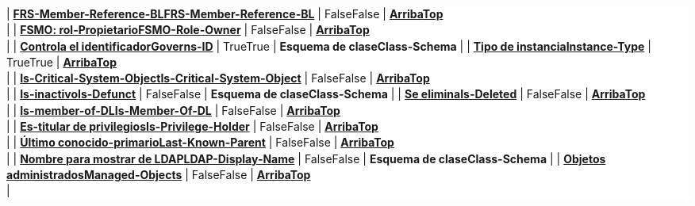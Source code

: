 | [<span data-ttu-id="3ed4d-542">**FRS-Member-Reference-BL**</span><span class="sxs-lookup"><span data-stu-id="3ed4d-542">**FRS-Member-Reference-BL**</span></span>](a-frsmemberreferencebl.md)                   | <span data-ttu-id="3ed4d-543">False</span><span class="sxs-lookup"><span data-stu-id="3ed4d-543">False</span></span>     | [<span data-ttu-id="3ed4d-544">**Arriba**</span><span class="sxs-lookup"><span data-stu-id="3ed4d-544">**Top**</span></span>](c-top.md)<br/>                  |
| [<span data-ttu-id="3ed4d-545">**FSMO: rol-Propietario**</span><span class="sxs-lookup"><span data-stu-id="3ed4d-545">**FSMO-Role-Owner**</span></span>](a-fsmoroleowner.md)                                  | <span data-ttu-id="3ed4d-546">False</span><span class="sxs-lookup"><span data-stu-id="3ed4d-546">False</span></span>     | [<span data-ttu-id="3ed4d-547">**Arriba**</span><span class="sxs-lookup"><span data-stu-id="3ed4d-547">**Top**</span></span>](c-top.md)<br/>                  |
| [<span data-ttu-id="3ed4d-548">**Controla el identificador**</span><span class="sxs-lookup"><span data-stu-id="3ed4d-548">**Governs-ID**</span></span>](a-governsid.md)                                           | <span data-ttu-id="3ed4d-549">True</span><span class="sxs-lookup"><span data-stu-id="3ed4d-549">True</span></span>      | <span data-ttu-id="3ed4d-550">**Esquema de clase**</span><span class="sxs-lookup"><span data-stu-id="3ed4d-550">**Class-Schema**</span></span>                                 |
| [<span data-ttu-id="3ed4d-551">**Tipo de instancia**</span><span class="sxs-lookup"><span data-stu-id="3ed4d-551">**Instance-Type**</span></span>](a-instancetype.md)                                     | <span data-ttu-id="3ed4d-552">True</span><span class="sxs-lookup"><span data-stu-id="3ed4d-552">True</span></span>      | [<span data-ttu-id="3ed4d-553">**Arriba**</span><span class="sxs-lookup"><span data-stu-id="3ed4d-553">**Top**</span></span>](c-top.md)<br/>                  |
| [<span data-ttu-id="3ed4d-554">**Is-Critical-System-Object**</span><span class="sxs-lookup"><span data-stu-id="3ed4d-554">**Is-Critical-System-Object**</span></span>](a-iscriticalsystemobject.md)               | <span data-ttu-id="3ed4d-555">False</span><span class="sxs-lookup"><span data-stu-id="3ed4d-555">False</span></span>     | [<span data-ttu-id="3ed4d-556">**Arriba**</span><span class="sxs-lookup"><span data-stu-id="3ed4d-556">**Top**</span></span>](c-top.md)<br/>                  |
| [<span data-ttu-id="3ed4d-557">**Is-inactivo**</span><span class="sxs-lookup"><span data-stu-id="3ed4d-557">**Is-Defunct**</span></span>](a-isdefunct.md)                                           | <span data-ttu-id="3ed4d-558">False</span><span class="sxs-lookup"><span data-stu-id="3ed4d-558">False</span></span>     | <span data-ttu-id="3ed4d-559">**Esquema de clase**</span><span class="sxs-lookup"><span data-stu-id="3ed4d-559">**Class-Schema**</span></span>                                 |
| [<span data-ttu-id="3ed4d-560">**Se elimina**</span><span class="sxs-lookup"><span data-stu-id="3ed4d-560">**Is-Deleted**</span></span>](a-isdeleted.md)                                           | <span data-ttu-id="3ed4d-561">False</span><span class="sxs-lookup"><span data-stu-id="3ed4d-561">False</span></span>     | [<span data-ttu-id="3ed4d-562">**Arriba**</span><span class="sxs-lookup"><span data-stu-id="3ed4d-562">**Top**</span></span>](c-top.md)<br/>                  |
| [<span data-ttu-id="3ed4d-563">**Is-member-of-DL**</span><span class="sxs-lookup"><span data-stu-id="3ed4d-563">**Is-Member-Of-DL**</span></span>](a-memberof.md)                                       | <span data-ttu-id="3ed4d-564">False</span><span class="sxs-lookup"><span data-stu-id="3ed4d-564">False</span></span>     | [<span data-ttu-id="3ed4d-565">**Arriba**</span><span class="sxs-lookup"><span data-stu-id="3ed4d-565">**Top**</span></span>](c-top.md)<br/>                  |
| [<span data-ttu-id="3ed4d-566">**Es-titular de privilegios**</span><span class="sxs-lookup"><span data-stu-id="3ed4d-566">**Is-Privilege-Holder**</span></span>](a-isprivilegeholder.md)                          | <span data-ttu-id="3ed4d-567">False</span><span class="sxs-lookup"><span data-stu-id="3ed4d-567">False</span></span>     | [<span data-ttu-id="3ed4d-568">**Arriba**</span><span class="sxs-lookup"><span data-stu-id="3ed4d-568">**Top**</span></span>](c-top.md)<br/>                  |
| [<span data-ttu-id="3ed4d-569">**Último conocido-primario**</span><span class="sxs-lookup"><span data-stu-id="3ed4d-569">**Last-Known-Parent**</span></span>](a-lastknownparent.md)                              | <span data-ttu-id="3ed4d-570">False</span><span class="sxs-lookup"><span data-stu-id="3ed4d-570">False</span></span>     | [<span data-ttu-id="3ed4d-571">**Arriba**</span><span class="sxs-lookup"><span data-stu-id="3ed4d-571">**Top**</span></span>](c-top.md)<br/>                  |
| [<span data-ttu-id="3ed4d-572">**Nombre para mostrar de LDAP**</span><span class="sxs-lookup"><span data-stu-id="3ed4d-572">**LDAP-Display-Name**</span></span>](a-ldapdisplayname.md)                              | <span data-ttu-id="3ed4d-573">False</span><span class="sxs-lookup"><span data-stu-id="3ed4d-573">False</span></span>     | <span data-ttu-id="3ed4d-574">**Esquema de clase**</span><span class="sxs-lookup"><span data-stu-id="3ed4d-574">**Class-Schema**</span></span>                                 |
| [<span data-ttu-id="3ed4d-575">**Objetos administrados**</span><span class="sxs-lookup"><span data-stu-id="3ed4d-575">**Managed-Objects**</span></span>](a-managedobjects.md)                                 | <span data-ttu-id="3ed4d-576">False</span><span class="sxs-lookup"><span data-stu-id="3ed4d-576">False</span></span>     | [<span data-ttu-id="3ed4d-577">**Arriba**</span><span class="sxs-lookup"><span data-stu-id="3ed4d-577">**Top**</span></span>](c-top.md)<br/>                  |